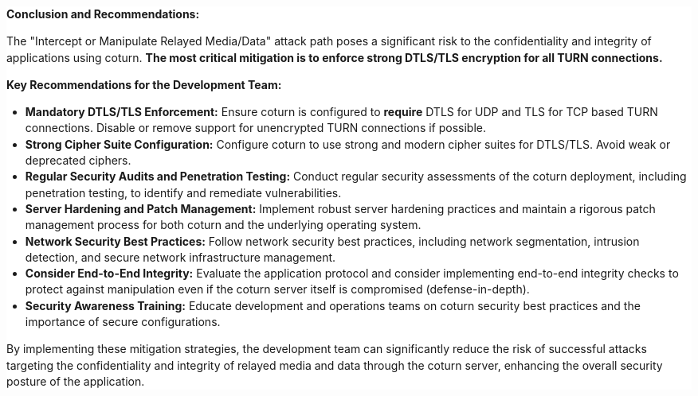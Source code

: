 **Conclusion and Recommendations:**

The "Intercept or Manipulate Relayed Media/Data" attack path poses a significant risk to the confidentiality and integrity of applications using coturn.  **The most critical mitigation is to enforce strong DTLS/TLS encryption for all TURN connections.**

**Key Recommendations for the Development Team:**

* **Mandatory DTLS/TLS Enforcement:**  Ensure coturn is configured to **require** DTLS for UDP and TLS for TCP based TURN connections.  Disable or remove support for unencrypted TURN connections if possible.
* **Strong Cipher Suite Configuration:**  Configure coturn to use strong and modern cipher suites for DTLS/TLS. Avoid weak or deprecated ciphers.
* **Regular Security Audits and Penetration Testing:**  Conduct regular security assessments of the coturn deployment, including penetration testing, to identify and remediate vulnerabilities.
* **Server Hardening and Patch Management:**  Implement robust server hardening practices and maintain a rigorous patch management process for both coturn and the underlying operating system.
* **Network Security Best Practices:**  Follow network security best practices, including network segmentation, intrusion detection, and secure network infrastructure management.
* **Consider End-to-End Integrity:**  Evaluate the application protocol and consider implementing end-to-end integrity checks to protect against manipulation even if the coturn server itself is compromised (defense-in-depth).
* **Security Awareness Training:**  Educate development and operations teams on coturn security best practices and the importance of secure configurations.

By implementing these mitigation strategies, the development team can significantly reduce the risk of successful attacks targeting the confidentiality and integrity of relayed media and data through the coturn server, enhancing the overall security posture of the application.